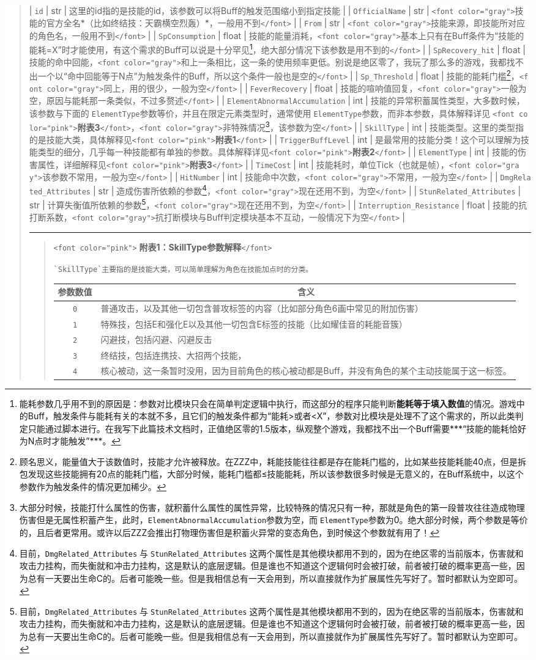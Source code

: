 > |             `id`             | str       | 这里的id指的是技能的id，该参数可以将Buff的触发范围缩小到指定技能                                                                                                                                                                                                          |
> |        `OfficialName`        | str       | `<font color="gray">`技能的官方全名*（比如终结技：天霸横空烈轰）*，一般用不到`</font>`                                                                                                                                                                                |
> |            `From`            | str       | `<font color="gray">`技能来源，即技能所对应的角色名，一般用不到`</font>`                                                                                                                                                                                              |
> |        `SpConsumption`        | float     | 技能的能量消耗，`<font color="gray">`基本上只有在Buff条件为“技能的能耗=X”时才能使用，有这个需求的Buff可以说是十分罕见[^8]，绝大部分情况下该参数是用不到的`</font>`                                                                                                  |
> |       `SpRecovery_hit`       | float     | 技能的命中回能，`<font color="gray">`和上一条相比，这一条的使用频率更低。别说是绝区零了，我玩了那么多的游戏，我都找不出一个以“命中回能等于N点”为触发条件的Buff，所以这个条件一般也是空的`</font>`                                                                   |
> |        `Sp_Threshold`        | float     | 技能的能耗门槛[^9]，`<font color="gray">`同上，用的很少，一般为空`</font>`                                                                                                                                                                                            |
> |        `FeverRecovery`        | float     | 技能的喧响值回复，`<font color="gray">`一般为空，原因与能耗那一条类似，不过多赘述`</font>`                                                                                                                                                                            |
> | `ElementAbnormalAccumulation` | int       | 技能的异常积蓄属性类型，大多数时候，该参数与下面的 `ElementType`参数等价，并且在限定元素类型时，通常使用 `ElementType`参数，而非本参数，具体解释详见 `<font color="pink">`**附表3**`</font>`，`<font color="gray">`非特殊情况[^10]，该参数为空`</font>` |
> |          `SkillType`          | int       | 技能类型。这里的类型指的是技能大类，具体解释见`<font color="pink">`**附表1**`</font>`                                                                                                                                                                           |
> |      `TriggerBuffLevel`      | int       | 是最常用的技能分类！这个可以理解为技能类型的细分，几乎每一种技能都有单独的参数。具体解释详见`<font color="pink">`**附表2**`</font>`                                                                                                                             |
> |         `ElementType`         | int       | 技能的伤害属性，详细解释见`<font color="pink">`**附表3**`</font>`                                                                                                                                                                                               |
> |          `TimeCost`          | int       | 技能耗时，单位Tick（也就是帧），`<font color="gray">`该参数不常用，一般为空`</font>`                                                                                                                                                                                  |
> |          `HitNumber`          | int       | 技能命中次数，`<font color="gray">`不常用，一般为空`</font>`                                                                                                                                                                                                          |
> |    `DmgRelated_Attributes`    | str       | 造成伤害所依赖的参数[^11]，`<font color="gray">`现在还用不到，为空`</font>`                                                                                                                                                                                           |
> |   `StunRelated_Attributes`   | str       | 计算失衡值所依赖的参数[^11]，`<font color="gray">`现在还用不到，为空`</font>`                                                                                                                                                                                         |
> |   `Interruption_Resistance`   | float     | 技能的抗打断系数，`<font color="gray">`抗打断模块与Buff判定模块基本不互动，一般情况下为空`</font>`                                                                                                                                                                    |
>
> ---
>
>> `<font color="pink">`  **附表1：SkillType参数解释**`</font>`
>>
>>     `SkillType`主要指的是技能大类，可以简单理解为角色在技能加点时的分类。
>>
>> | 参数数值 | 含义                                                                                             |
>> | :------: | ------------------------------------------------------------------------------------------------ |
>> |  `0`  | 普通攻击，以及其他一切包含普攻标签的内容（比如部分角色6画中常见的附加伤害）                      |
>> |  `1`  | 特殊技，包括E和强化E以及其他一切包含E标签的技能（比如耀佳音的耗能音簇）                          |
>> |  `2`  | 闪避技，包括闪避、闪避反击                                                                       |
>> |  `3`  | 终结技，包括连携技、大招两个技能，                                                               |
>> |  `4`  | 核心被动，这一条暂时没用，因为目前角色的核心被动都是Buff，并没有角色的某个主动技能属于这一标签。 |

[^4]: 在程序中，该容器是EXIST_Buff_DICT
[^5]: 表格中，带 * 的项目意味着在数据库中不常见，只有非常少量的Buff才会涉及。
[^6]: 这里并不是指Buff完全没有持续时间，在程序中，只增幅某种技能的Buff（比如下两次普通攻击的伤害增加），虽然理论上持续时间是0，在数据库中，对应的maxduration参数也是0，但是在程序实际运行过程中，这些Buff会被等效看做是“持续时间为动作时间”的Buff来处理。
[^7]: 复杂的触发行为可以理解为，用 `maxduration`、`maxcount`、`incrementalstep`等参数无法实现精确控制的触发行为，比如：某Buff触发时，会根据当前属性值来计算出层数（莱特），亦或是某Buff更新时，会根据另一个Buff的层数来计算自己的层数（青衣专武）等等，这些都属于“复杂触发行为”。
[^8]: 能耗参数几乎用不到的原因是：参数对比模块只会在简单判定逻辑中执行，而这部分的程序只能判断**能耗等于填入数值**的情况。游戏中的Buff，触发条件与能耗有关的本就不多，且它们的触发条件都为“能耗>或者<X”，参数对比模块是处理不了这个需求的，所以此类判定只能通过脚本进行。在我写下此篇技术文档时，正值绝区零的1.5版本，纵观整个游戏，我都找不出一个Buff需要***“技能的能耗恰好为N点时才能触发”***。
[^9]: 顾名思义，能量值大于该数值时，技能才允许被释放。在ZZZ中，耗能技能往往都是存在能耗门槛的，比如某些技能耗能40点，但是拆包发现这些技能拥有20点的能耗门槛，大部分时候，能耗门槛都≤技能能耗，所以该参数很多时候是无意义的，在Buff系统中，以这个参数作为触发条件的情况更加稀少。
[^10]: 大部分时候，技能打什么属性的伤害，就积蓄什么属性的属性异常，比较特殊的情况只有一种，那就是角色的第一段普攻往往造成物理伤害但是无属性积蓄产生，此时，`ElementAbnormalAccumulation`参数为空，而 `ElementType`参数为0。绝大部分时候，两个参数是等价的，且后者更常用。或许以后ZZZ会推出打物理伤害但是积蓄火异常的变态角色，到时候这个参数就有用了！
[^11]: 目前，`DmgRelated_Attributes` 与 `StunRelated_Attributes` 这两个属性是其他模块都用不到的，因为在绝区零的当前版本，伤害就和攻击力挂构，而失衡就和冲击力挂构，这是默认的底层逻辑。但是谁也不知道这个逻辑何时会被打破，前者被打破的概率更高一些，因为总有一天要出生命C的。后者可能晚一些。但是我相信总有一天会用到，所以直接就作为扩展属性先写好了。暂时都默认为空即可。